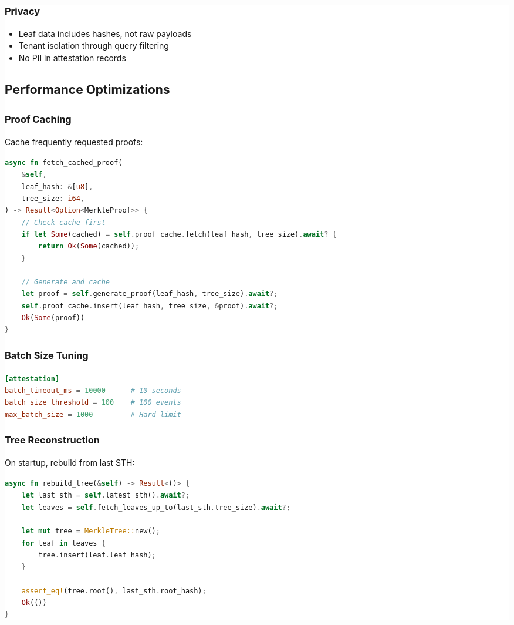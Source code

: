### Privacy

- Leaf data includes hashes, not raw payloads
- Tenant isolation through query filtering
- No PII in attestation records

## Performance Optimizations

### Proof Caching

Cache frequently requested proofs:

```rust
async fn fetch_cached_proof(
    &self,
    leaf_hash: &[u8],
    tree_size: i64,
) -> Result<Option<MerkleProof>> {
    // Check cache first
    if let Some(cached) = self.proof_cache.fetch(leaf_hash, tree_size).await? {
        return Ok(Some(cached));
    }

    // Generate and cache
    let proof = self.generate_proof(leaf_hash, tree_size).await?;
    self.proof_cache.insert(leaf_hash, tree_size, &proof).await?;
    Ok(Some(proof))
}
```

### Batch Size Tuning

```toml
[attestation]
batch_timeout_ms = 10000      # 10 seconds
batch_size_threshold = 100    # 100 events
max_batch_size = 1000         # Hard limit
```

### Tree Reconstruction

On startup, rebuild from last STH:

```rust
async fn rebuild_tree(&self) -> Result<()> {
    let last_sth = self.latest_sth().await?;
    let leaves = self.fetch_leaves_up_to(last_sth.tree_size).await?;

    let mut tree = MerkleTree::new();
    for leaf in leaves {
        tree.insert(leaf.leaf_hash);
    }

    assert_eq!(tree.root(), last_sth.root_hash);
    Ok(())
}
```
